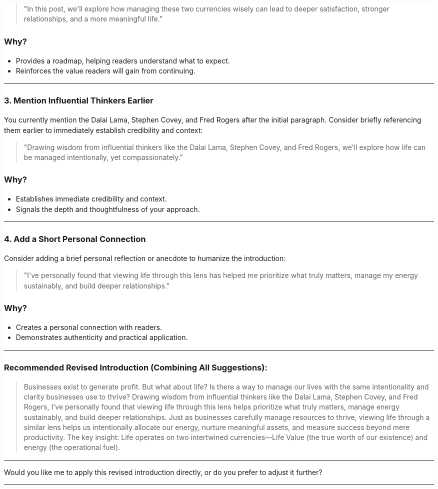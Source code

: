 > "In this post, we'll explore how managing these two currencies wisely can lead to deeper satisfaction, stronger relationships, and a more meaningful life."

### Why?
- Provides a roadmap, helping readers understand what to expect.
- Reinforces the value readers will gain from continuing.

---

### 3. Mention Influential Thinkers Earlier
You currently mention the Dalai Lama, Stephen Covey, and Fred Rogers after the initial paragraph. Consider briefly referencing them earlier to immediately establish credibility and context:

> "Drawing wisdom from influential thinkers like the Dalai Lama, Stephen Covey, and Fred Rogers, we'll explore how life can be managed intentionally, yet compassionately."

### Why?
- Establishes immediate credibility and context.
- Signals the depth and thoughtfulness of your approach.

---

### 4. Add a Short Personal Connection
Consider adding a brief personal reflection or anecdote to humanize the introduction:

> "I've personally found that viewing life through this lens has helped me prioritize what truly matters, manage my energy sustainably, and build deeper relationships."

### Why?
- Creates a personal connection with readers.
- Demonstrates authenticity and practical application.

---

### Recommended Revised Introduction (Combining All Suggestions):

> Businesses exist to generate profit. But what about life? Is there a way to manage our lives with the same intentionality and clarity businesses use to thrive? Drawing wisdom from influential thinkers like the Dalai Lama, Stephen Covey, and Fred Rogers, I've personally found that viewing life through this lens helps prioritize what truly matters, manage energy sustainably, and build deeper relationships. Just as businesses carefully manage resources to thrive, viewing life through a similar lens helps us intentionally allocate our energy, nurture meaningful assets, and measure success beyond mere productivity. The key insight: Life operates on two intertwined currencies—Life Value (the true worth of our existence) and energy (the operational fuel).

---

Would you like me to apply this revised introduction directly, or do you prefer to adjust it further?

---
